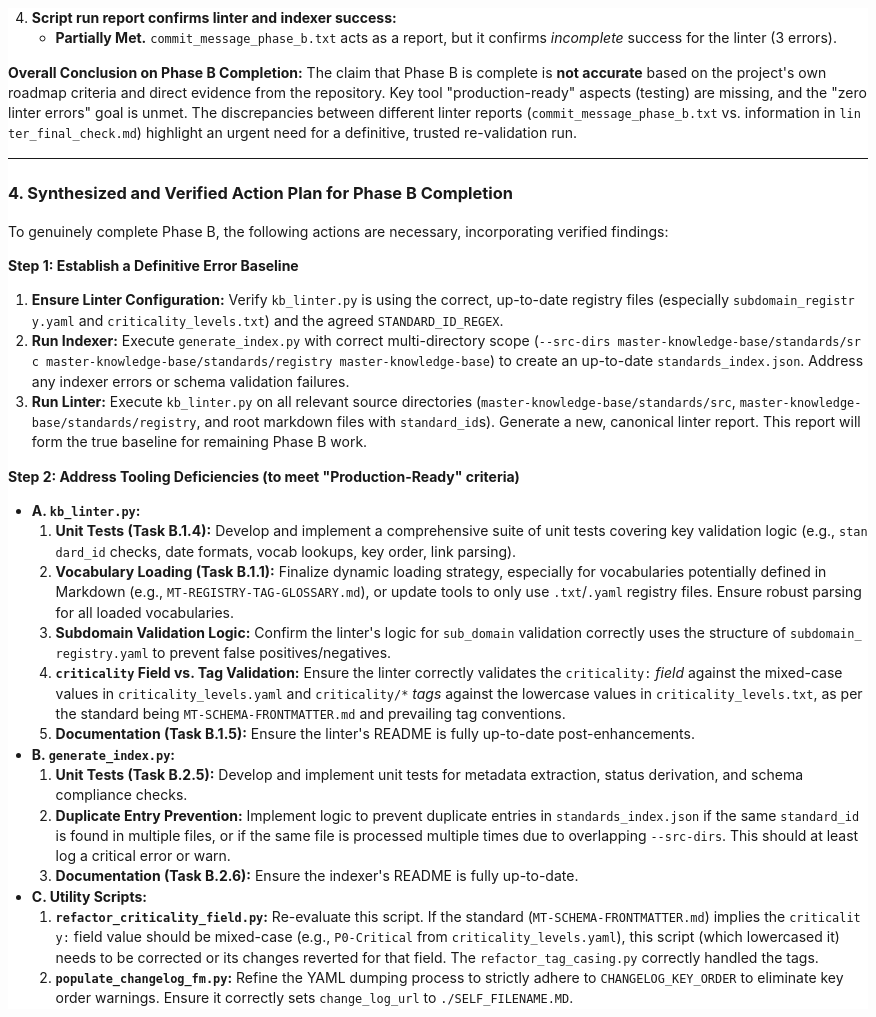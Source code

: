 4.  **Script run report confirms linter and indexer success:**
    * **Partially Met.** `commit_message_phase_b.txt` acts as a report, but it confirms *incomplete* success for the linter (3 errors).

**Overall Conclusion on Phase B Completion:** The claim that Phase B is complete is **not accurate** based on the project's own roadmap criteria and direct evidence from the repository. Key tool "production-ready" aspects (testing) are missing, and the "zero linter errors" goal is unmet. The discrepancies between different linter reports (`commit_message_phase_b.txt` vs. information in `linter_final_check.md`) highlight an urgent need for a definitive, trusted re-validation run.

---

### 4. Synthesized and Verified Action Plan for Phase B Completion

To genuinely complete Phase B, the following actions are necessary, incorporating verified findings:

**Step 1: Establish a Definitive Error Baseline**
1.  **Ensure Linter Configuration:** Verify `kb_linter.py` is using the correct, up-to-date registry files (especially `subdomain_registry.yaml` and `criticality_levels.txt`) and the agreed `STANDARD_ID_REGEX`.
2.  **Run Indexer:** Execute `generate_index.py` with correct multi-directory scope (`--src-dirs master-knowledge-base/standards/src master-knowledge-base/standards/registry master-knowledge-base`) to create an up-to-date `standards_index.json`. Address any indexer errors or schema validation failures.
3.  **Run Linter:** Execute `kb_linter.py` on all relevant source directories (`master-knowledge-base/standards/src`, `master-knowledge-base/standards/registry`, and root markdown files with `standard_id`s). Generate a new, canonical linter report. This report will form the true baseline for remaining Phase B work.

**Step 2: Address Tooling Deficiencies (to meet "Production-Ready" criteria)**
* **A. `kb_linter.py`:**
    1.  **Unit Tests (Task B.1.4):** Develop and implement a comprehensive suite of unit tests covering key validation logic (e.g., `standard_id` checks, date formats, vocab lookups, key order, link parsing).
    2.  **Vocabulary Loading (Task B.1.1):** Finalize dynamic loading strategy, especially for vocabularies potentially defined in Markdown (e.g., `MT-REGISTRY-TAG-GLOSSARY.md`), or update tools to only use `.txt`/`.yaml` registry files. Ensure robust parsing for all loaded vocabularies.
    3.  **Subdomain Validation Logic:** Confirm the linter's logic for `sub_domain` validation correctly uses the structure of `subdomain_registry.yaml` to prevent false positives/negatives.
    4.  **`criticality` Field vs. Tag Validation:** Ensure the linter correctly validates the `criticality:` *field* against the mixed-case values in `criticality_levels.yaml` and `criticality/*` *tags* against the lowercase values in `criticality_levels.txt`, as per the standard being `MT-SCHEMA-FRONTMATTER.md` and prevailing tag conventions.
    5.  **Documentation (Task B.1.5):** Ensure the linter's README is fully up-to-date post-enhancements.
* **B. `generate_index.py`:**
    1.  **Unit Tests (Task B.2.5):** Develop and implement unit tests for metadata extraction, status derivation, and schema compliance checks.
    2.  **Duplicate Entry Prevention:** Implement logic to prevent duplicate entries in `standards_index.json` if the same `standard_id` is found in multiple files, or if the same file is processed multiple times due to overlapping `--src-dirs`. This should at least log a critical error or warn.
    3.  **Documentation (Task B.2.6):** Ensure the indexer's README is fully up-to-date.
* **C. Utility Scripts:**
    1.  **`refactor_criticality_field.py`:** Re-evaluate this script. If the standard (`MT-SCHEMA-FRONTMATTER.md`) implies the `criticality:` field value should be mixed-case (e.g., `P0-Critical` from `criticality_levels.yaml`), this script (which lowercased it) needs to be corrected or its changes reverted for that field. The `refactor_tag_casing.py` correctly handled the tags.
    2.  **`populate_changelog_fm.py`:** Refine the YAML dumping process to strictly adhere to `CHANGELOG_KEY_ORDER` to eliminate key order warnings. Ensure it correctly sets `change_log_url` to `./SELF_FILENAME.MD`.
